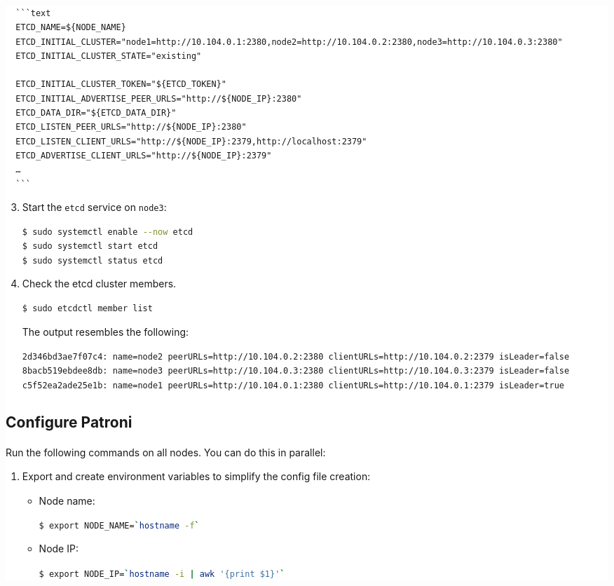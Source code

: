       ```text
      ETCD_NAME=${NODE_NAME}
      ETCD_INITIAL_CLUSTER="node1=http://10.104.0.1:2380,node2=http://10.104.0.2:2380,node3=http://10.104.0.3:2380"
      ETCD_INITIAL_CLUSTER_STATE="existing"

      ETCD_INITIAL_CLUSTER_TOKEN="${ETCD_TOKEN}"
      ETCD_INITIAL_ADVERTISE_PEER_URLS="http://${NODE_IP}:2380"
      ETCD_DATA_DIR="${ETCD_DATA_DIR}"
      ETCD_LISTEN_PEER_URLS="http://${NODE_IP}:2380"
      ETCD_LISTEN_CLIENT_URLS="http://${NODE_IP}:2379,http://localhost:2379"
      ETCD_ADVERTISE_CLIENT_URLS="http://${NODE_IP}:2379"
      …
      ```  

3. Start the `etcd` service on `node3`:

    ```{.bash data-prompt="$"}
    $ sudo systemctl enable --now etcd
    $ sudo systemctl start etcd
    $ sudo systemctl status etcd
    ```

4. Check the etcd cluster members.
    
    ```{.bash data-prompt="$"}
    $ sudo etcdctl member list
    ```

    The output resembles the following:

    ```
    2d346bd3ae7f07c4: name=node2 peerURLs=http://10.104.0.2:2380 clientURLs=http://10.104.0.2:2379 isLeader=false
    8bacb519ebdee8db: name=node3 peerURLs=http://10.104.0.3:2380 clientURLs=http://10.104.0.3:2379 isLeader=false
    c5f52ea2ade25e1b: name=node1 peerURLs=http://10.104.0.1:2380 clientURLs=http://10.104.0.1:2379 isLeader=true
    ``` 


## Configure Patroni

Run the following commands on all nodes. You can do this in parallel:

1. Export and create environment variables to simplify the config file creation:

    * Node name:

       ```{.bash data-prompt="$"}
       $ export NODE_NAME=`hostname -f`
       ```

    * Node IP:

       ```{.bash data-prompt="$"}
       $ export NODE_IP=`hostname -i | awk '{print $1}'`
       ```
